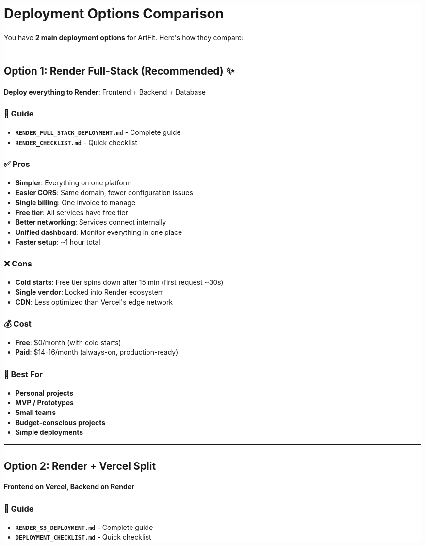 # Deployment Options Comparison

You have **2 main deployment options** for ArtFit. Here's how they compare:

---

## Option 1: Render Full-Stack (Recommended) ✨

**Deploy everything to Render**: Frontend + Backend + Database

### 📁 Guide
- **`RENDER_FULL_STACK_DEPLOYMENT.md`** - Complete guide
- **`RENDER_CHECKLIST.md`** - Quick checklist

### ✅ Pros
- **Simpler**: Everything on one platform
- **Easier CORS**: Same domain, fewer configuration issues
- **Single billing**: One invoice to manage
- **Free tier**: All services have free tier
- **Better networking**: Services connect internally
- **Unified dashboard**: Monitor everything in one place
- **Faster setup**: ~1 hour total

### ❌ Cons
- **Cold starts**: Free tier spins down after 15 min (first request ~30s)
- **Single vendor**: Locked into Render ecosystem
- **CDN**: Less optimized than Vercel's edge network

### 💰 Cost
- **Free**: $0/month (with cold starts)
- **Paid**: $14-16/month (always-on, production-ready)

### 🎯 Best For
- **Personal projects**
- **MVP / Prototypes**
- **Small teams**
- **Budget-conscious projects**
- **Simple deployments**

---

## Option 2: Render + Vercel Split

**Frontend on Vercel, Backend on Render**

### 📁 Guide
- **`RENDER_S3_DEPLOYMENT.md`** - Complete guide
- **`DEPLOYMENT_CHECKLIST.md`** - Quick checklist
